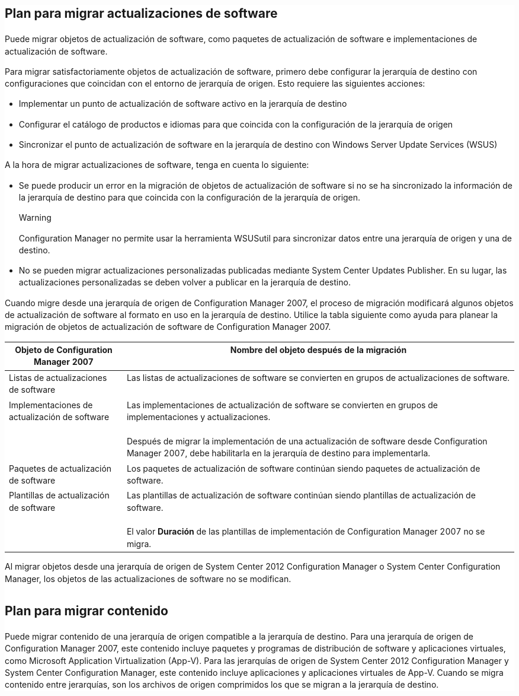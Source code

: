 ##  <a name="Plan_migrate_Software_updates"></a> Plan para migrar actualizaciones de software  
 Puede migrar objetos de actualización de software, como paquetes de actualización de software e implementaciones de actualización de software.  

 Para migrar satisfactoriamente objetos de actualización de software, primero debe configurar la jerarquía de destino con configuraciones que coincidan con el entorno de jerarquía de origen. Esto requiere las siguientes acciones:  

-   Implementar un punto de actualización de software activo en la jerarquía de destino  

-   Configurar el catálogo de productos e idiomas para que coincida con la configuración de la jerarquía de origen  

-   Sincronizar el punto de actualización de software en la jerarquía de destino con Windows Server Update Services (WSUS)  

A la hora de migrar actualizaciones de software, tenga en cuenta lo siguiente:  

-   Se puede producir un error en la migración de objetos de actualización de software si no se ha sincronizado la información de la jerarquía de destino para que coincida con la configuración de la jerarquía de origen.  

    > [!WARNING]  
    >  Configuration Manager no permite usar la herramienta WSUSutil para sincronizar datos entre una jerarquía de origen y una de destino.  

-   No se pueden migrar actualizaciones personalizadas publicadas mediante System Center Updates Publisher. En su lugar, las actualizaciones personalizadas se deben volver a publicar en la jerarquía de destino.  

Cuando migre desde una jerarquía de origen de Configuration Manager 2007, el proceso de migración modificará algunos objetos de actualización de software al formato en uso en la jerarquía de destino. Utilice la tabla siguiente como ayuda para planear la migración de objetos de actualización de software de Configuration Manager 2007.  

|Objeto de Configuration Manager 2007|Nombre del objeto después de la migración|  
|-----------------------------------|---------------------------------|  
|Listas de actualizaciones de software|Las listas de actualizaciones de software se convierten en grupos de actualizaciones de software.|  
|Implementaciones de actualización de software|Las implementaciones de actualización de software se convierten en grupos de implementaciones y actualizaciones.<br /><br /> Después de migrar la implementación de una actualización de software desde Configuration Manager 2007, debe habilitarla en la jerarquía de destino para implementarla.|  
|Paquetes de actualización de software|Los paquetes de actualización de software continúan siendo paquetes de actualización de software.|  
|Plantillas de actualización de software|Las plantillas de actualización de software continúan siendo plantillas de actualización de software.<br /><br /> El valor **Duración** de las plantillas de implementación de Configuration Manager 2007 no se migra.|  

Al migrar objetos desde una jerarquía de origen de System Center 2012 Configuration Manager o System Center Configuration Manager, los objetos de las actualizaciones de software no se modifican.  

##  <a name="Plan_Migrate_content"></a> Plan para migrar contenido  
 Puede migrar contenido de una jerarquía de origen compatible a la jerarquía de destino. Para una jerarquía de origen de Configuration Manager 2007, este contenido incluye paquetes y programas de distribución de software y aplicaciones virtuales, como Microsoft Application Virtualization (App-V). Para las jerarquías de origen de System Center 2012 Configuration Manager y System Center Configuration Manager, este contenido incluye aplicaciones y aplicaciones virtuales de App-V. Cuando se migra contenido entre jerarquías, son los archivos de origen comprimidos los que se migran a la jerarquía de destino.  
